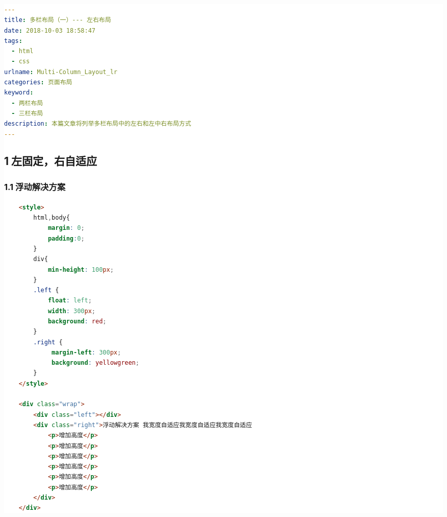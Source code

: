 ```yaml
---
title: 多栏布局（一）--- 左右布局
date: 2018-10-03 18:58:47
tags:
  - html
  - css
urlname: Multi-Column_Layout_lr
categories: 页面布局
keyword:
  - 两栏布局
  - 三栏布局
description: 本篇文章将列举多栏布局中的左右和左中右布局方式
---
```


## 1 左固定，右自适应

### 1.1 浮动解决方案

```html
    <style>
        html,body{
            margin: 0;
            padding:0;
        }
        div{
            min-height: 100px;
        }
        .left {
            float: left;
            width: 300px;
            background: red;
        }
        .right {
             margin-left: 300px;
             background: yellowgreen;
        }
    </style>
    
    <div class="wrap">
        <div class="left"></div>
        <div class="right">浮动解决方案 我宽度自适应我宽度自适应我宽度自适应
            <p>增加高度</p>
            <p>增加高度</p>
            <p>增加高度</p>
            <p>增加高度</p>
            <p>增加高度</p>
            <p>增加高度</p>
        </div>
    </div>
```

